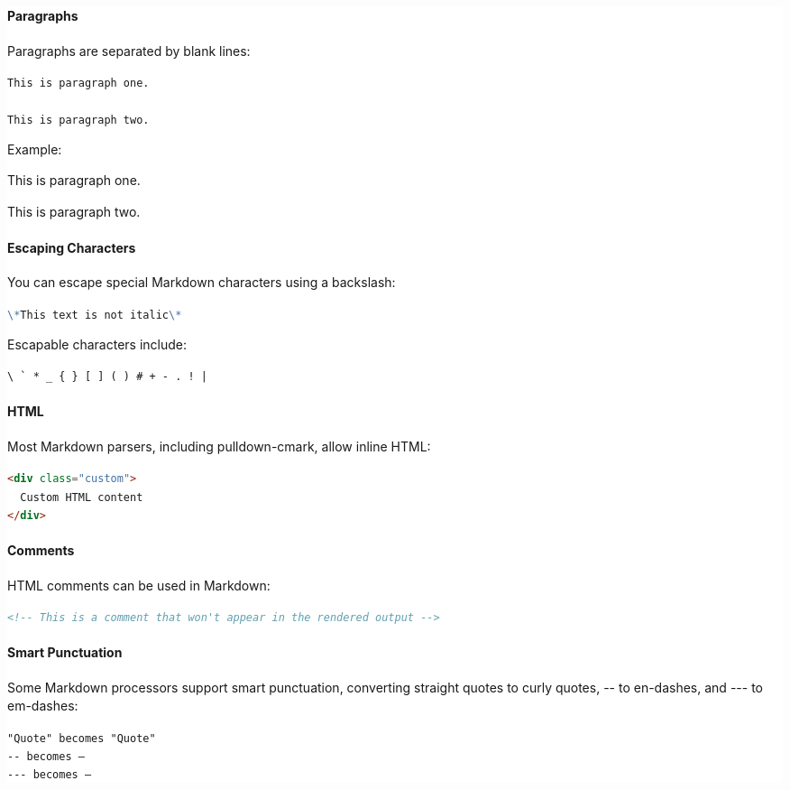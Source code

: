 #### Paragraphs

Paragraphs are separated by blank lines:

```markdown
This is paragraph one.

This is paragraph two.
```

<div aria-hidden="true">
Example:

This is paragraph one.

This is paragraph two.

</div>

#### Escaping Characters

You can escape special Markdown characters using a backslash:

```markdown
\*This text is not italic\*
```

Escapable characters include:

```
\ ` * _ { } [ ] ( ) # + - . ! |
```

#### HTML

Most Markdown parsers, including pulldown-cmark, allow inline HTML:

```markdown
<div class="custom">
  Custom HTML content
</div>
```

#### Comments

HTML comments can be used in Markdown:

```markdown
<!-- This is a comment that won't appear in the rendered output -->
```

#### Smart Punctuation

Some Markdown processors support smart punctuation, converting straight quotes to curly quotes, -- to en-dashes, and --- to em-dashes:

```markdown
"Quote" becomes "Quote"
-- becomes –
--- becomes —
```


[reference]: https://example.com
[image-ref]: image.jpg
[^1]: This is the footnote content.
[^1]: This is the footnote content.